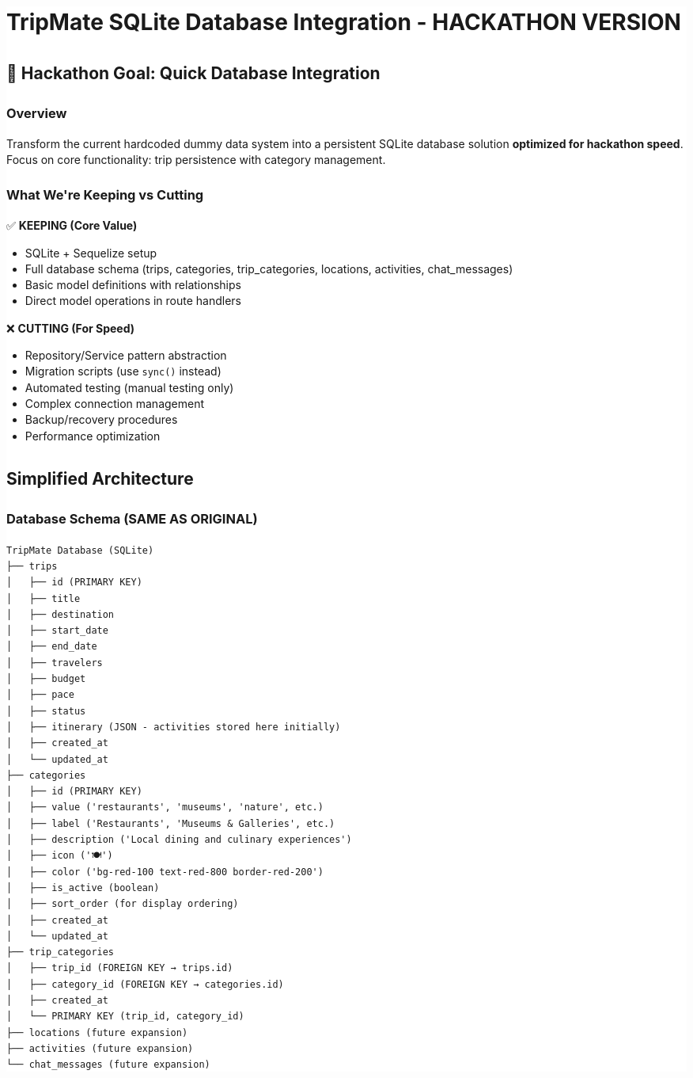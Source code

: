 # TripMate SQLite Database Integration - HACKATHON VERSION

## 🎯 Hackathon Goal: Quick Database Integration

### Overview
Transform the current hardcoded dummy data system into a persistent SQLite database solution **optimized for hackathon speed**. Focus on core functionality: trip persistence with category management.

### What We're Keeping vs Cutting

✅ **KEEPING (Core Value)**
- SQLite + Sequelize setup
- Full database schema (trips, categories, trip_categories, locations, activities, chat_messages)
- Basic model definitions with relationships
- Direct model operations in route handlers

❌ **CUTTING (For Speed)**
- Repository/Service pattern abstraction
- Migration scripts (use `sync()` instead)
- Automated testing (manual testing only)
- Complex connection management
- Backup/recovery procedures
- Performance optimization

## Simplified Architecture

### Database Schema (SAME AS ORIGINAL)
```
TripMate Database (SQLite)
├── trips
│   ├── id (PRIMARY KEY)
│   ├── title
│   ├── destination
│   ├── start_date
│   ├── end_date
│   ├── travelers
│   ├── budget
│   ├── pace
│   ├── status
│   ├── itinerary (JSON - activities stored here initially)
│   ├── created_at
│   └── updated_at
├── categories
│   ├── id (PRIMARY KEY)
│   ├── value ('restaurants', 'museums', 'nature', etc.)
│   ├── label ('Restaurants', 'Museums & Galleries', etc.)
│   ├── description ('Local dining and culinary experiences')
│   ├── icon ('🍽️')
│   ├── color ('bg-red-100 text-red-800 border-red-200')
│   ├── is_active (boolean)
│   ├── sort_order (for display ordering)
│   ├── created_at
│   └── updated_at
├── trip_categories
│   ├── trip_id (FOREIGN KEY → trips.id)
│   ├── category_id (FOREIGN KEY → categories.id)
│   ├── created_at
│   └── PRIMARY KEY (trip_id, category_id)
├── locations (future expansion)
├── activities (future expansion)
└── chat_messages (future expansion)
```